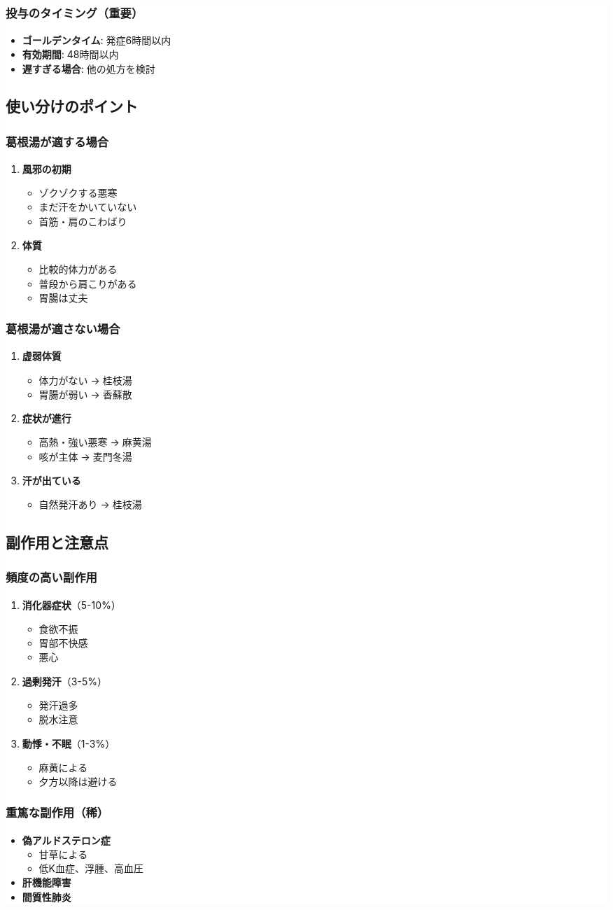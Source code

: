 ### 投与のタイミング（重要）
- **ゴールデンタイム**: 発症6時間以内
- **有効期間**: 48時間以内
- **遅すぎる場合**: 他の処方を検討

## 使い分けのポイント

### 葛根湯が適する場合
1. **風邪の初期**
   - ゾクゾクする悪寒
   - まだ汗をかいていない
   - 首筋・肩のこわばり

2. **体質**
   - 比較的体力がある
   - 普段から肩こりがある
   - 胃腸は丈夫

### 葛根湯が適さない場合
1. **虚弱体質**
   - 体力がない → 桂枝湯
   - 胃腸が弱い → 香蘇散

2. **症状が進行**
   - 高熱・強い悪寒 → 麻黄湯
   - 咳が主体 → 麦門冬湯

3. **汗が出ている**
   - 自然発汗あり → 桂枝湯

## 副作用と注意点

### 頻度の高い副作用
1. **消化器症状**（5-10%）
   - 食欲不振
   - 胃部不快感
   - 悪心

2. **過剰発汗**（3-5%）
   - 発汗過多
   - 脱水注意

3. **動悸・不眠**（1-3%）
   - 麻黄による
   - 夕方以降は避ける

### 重篤な副作用（稀）
- **偽アルドステロン症**
  - 甘草による
  - 低K血症、浮腫、高血圧
- **肝機能障害**
- **間質性肺炎**
